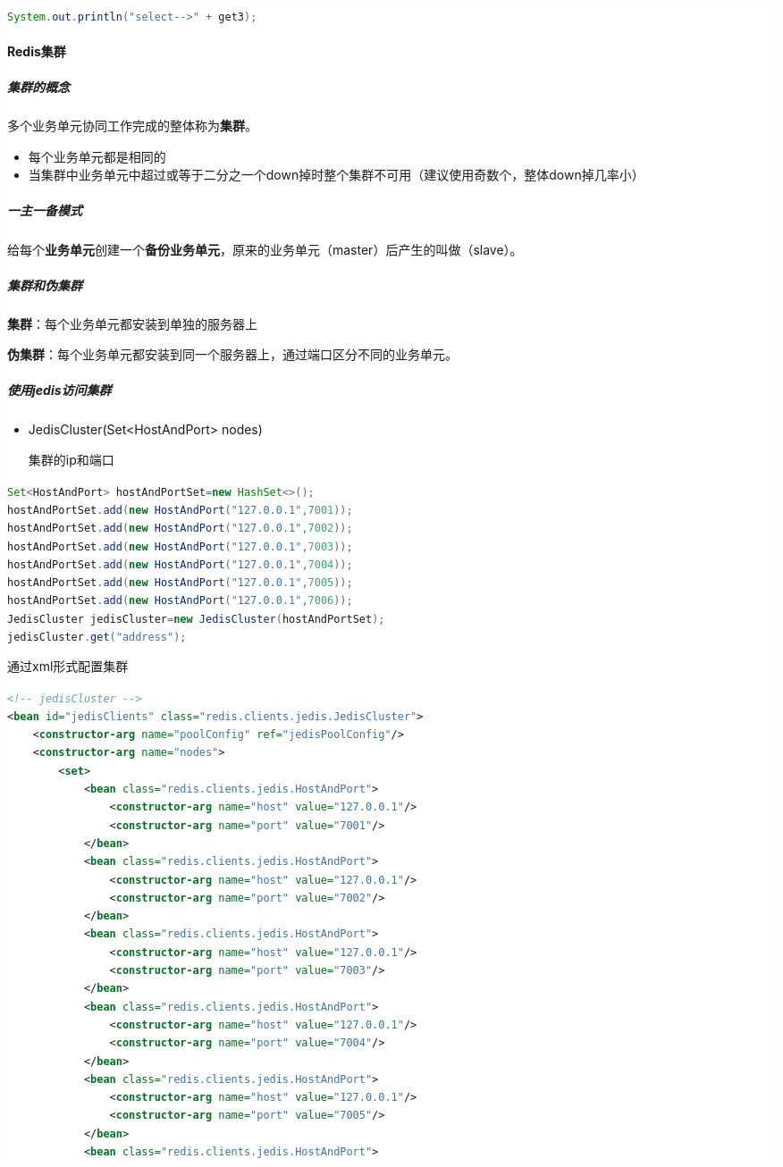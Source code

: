 ```java
System.out.println("select-->" + get3);
```

#### Redis集群

##### 集群的概念

多个业务单元协同工作完成的整体称为**集群**。

- 每个业务单元都是相同的
- 当集群中业务单元中超过或等于二分之一个down掉时整个集群不可用（建议使用奇数个，整体down掉几率小）

##### 一主一备模式

给每个**业务单元**创建一个**备份业务单元**，原来的业务单元（master）后产生的叫做（slave）。

##### 集群和伪集群

**集群**：每个业务单元都安装到单独的服务器上

**伪集群**：每个业务单元都安装到同一个服务器上，通过端口区分不同的业务单元。

##### 使用jedis访问集群

- JedisCluster(Set\<HostAndPort> nodes)

  集群的ip和端口

```java
Set<HostAndPort> hostAndPortSet=new HashSet<>();
hostAndPortSet.add(new HostAndPort("127.0.0.1",7001));
hostAndPortSet.add(new HostAndPort("127.0.0.1",7002));
hostAndPortSet.add(new HostAndPort("127.0.0.1",7003));
hostAndPortSet.add(new HostAndPort("127.0.0.1",7004));
hostAndPortSet.add(new HostAndPort("127.0.0.1",7005));
hostAndPortSet.add(new HostAndPort("127.0.0.1",7006));
JedisCluster jedisCluster=new JedisCluster(hostAndPortSet);
jedisCluster.get("address");
```

通过xml形式配置集群

```xml
<!-- jedisCluster -->
<bean id="jedisClients" class="redis.clients.jedis.JedisCluster">
    <constructor-arg name="poolConfig" ref="jedisPoolConfig"/>
    <constructor-arg name="nodes">
        <set>
            <bean class="redis.clients.jedis.HostAndPort">
                <constructor-arg name="host" value="127.0.0.1"/>
                <constructor-arg name="port" value="7001"/>
            </bean>
            <bean class="redis.clients.jedis.HostAndPort">
                <constructor-arg name="host" value="127.0.0.1"/>
                <constructor-arg name="port" value="7002"/>
            </bean>
            <bean class="redis.clients.jedis.HostAndPort">
                <constructor-arg name="host" value="127.0.0.1"/>
                <constructor-arg name="port" value="7003"/>
            </bean>
            <bean class="redis.clients.jedis.HostAndPort">
                <constructor-arg name="host" value="127.0.0.1"/>
                <constructor-arg name="port" value="7004"/>
            </bean>
            <bean class="redis.clients.jedis.HostAndPort">
                <constructor-arg name="host" value="127.0.0.1"/>
                <constructor-arg name="port" value="7005"/>
            </bean>
            <bean class="redis.clients.jedis.HostAndPort">
```